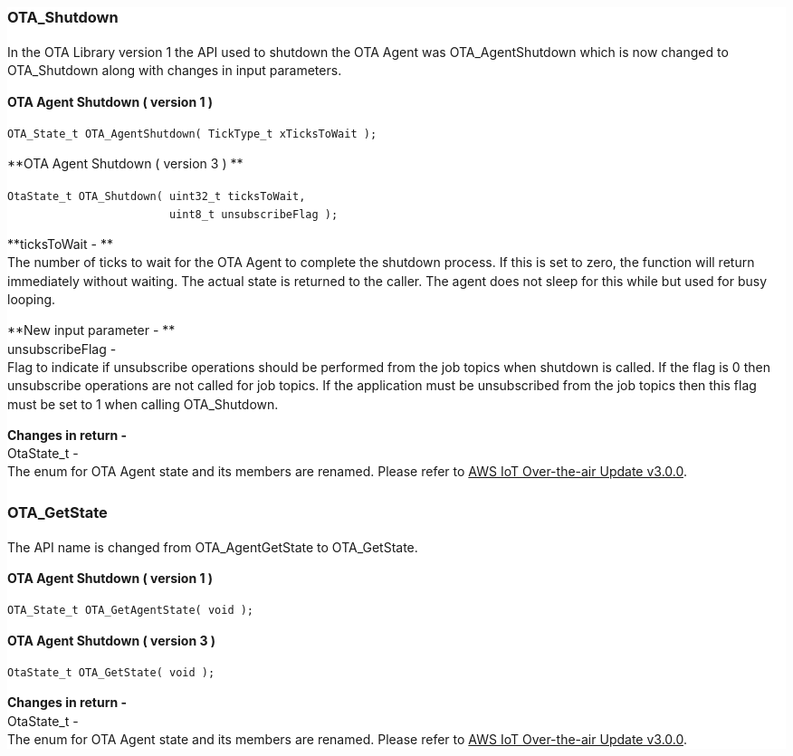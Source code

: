 ### OTA\_Shutdown<a name="porting-migration-ota-shutdown"></a>

In the OTA Library version 1 the API used to shutdown the OTA Agent was OTA\_AgentShutdown which is now changed to OTA\_Shutdown along with changes in input parameters\.

**OTA Agent Shutdown \( version 1 \)**  

```
OTA_State_t OTA_AgentShutdown( TickType_t xTicksToWait );
```

**OTA Agent Shutdown \( version 3 \) **  

```
OtaState_t OTA_Shutdown( uint32_t ticksToWait,
                         uint8_t unsubscribeFlag );
```

**ticksToWait \- **  
The number of ticks to wait for the OTA Agent to complete the shutdown process\. If this is set to zero, the function will return immediately without waiting\. The actual state is returned to the caller\. The agent does not sleep for this while but used for busy looping\.

**New input parameter \- **  
unsubscribeFlag \-   
Flag to indicate if unsubscribe operations should be performed from the job topics when shutdown is called\. If the flag is 0 then unsubscribe operations are not called for job topics\. If the application must be unsubscribed from the job topics then this flag must be set to 1 when calling OTA\_Shutdown\. 

**Changes in return \-**  
OtaState\_t \-   
The enum for OTA Agent state and its members are renamed\. Please refer to [ AWS IoT Over\-the\-air Update v3\.0\.0](https://freertos.org/Documentation/api-ref/ota-for-aws-iot-embedded-sdk/docs/doxygen/output/html/group__ota__enum__types.html#ga1cb476a5e0ee81fa486f605e64419dcc)\.

### OTA\_GetState<a name="porting-migration-ota-get-state"></a>

The API name is changed from OTA\_AgentGetState to OTA\_GetState\.

**OTA Agent Shutdown \( version 1 \)**  

```
OTA_State_t OTA_GetAgentState( void );
```

**OTA Agent Shutdown \( version 3 \)**  

```
OtaState_t OTA_GetState( void );
```

**Changes in return \-**  
OtaState\_t \-   
The enum for OTA Agent state and its members are renamed\. Please refer to [ AWS IoT Over\-the\-air Update v3\.0\.0](https://freertos.org/Documentation/api-ref/ota-for-aws-iot-embedded-sdk/docs/doxygen/output/html/group__ota__enum__types.html#ga1cb476a5e0ee81fa486f605e64419dcc)\.
